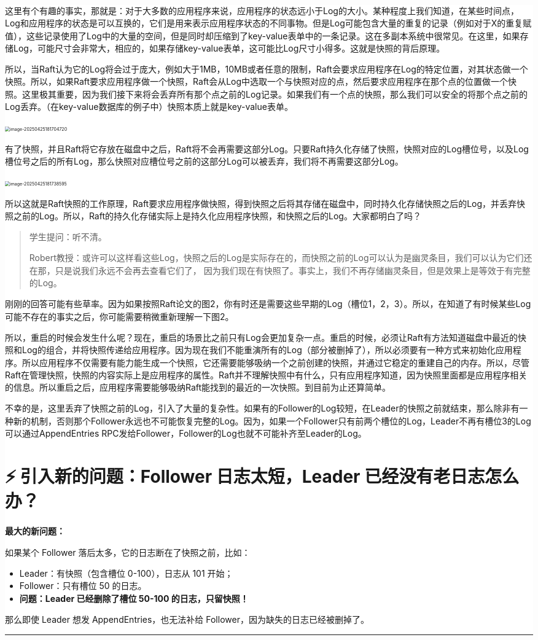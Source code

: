 

这里有个有趣的事实，那就是：对于大多数的应用程序来说，应用程序的状态远小于Log的大小。某种程度上我们知道，在某些时间点，Log和应用程序的状态是可以互换的，它们是用来表示应用程序状态的不同事物。但是Log可能包含大量的重复的记录（例如对于X的重复赋值），这些记录使用了Log中的大量的空间，但是同时却压缩到了key-value表单中的一条记录。这在多副本系统中很常见。在这里，如果存储Log，可能尺寸会非常大，相应的，如果存储key-value表单，这可能比Log尺寸小得多。这就是快照的背后原理。

所以，当Raft认为它的Log将会过于庞大，例如大于1MB，10MB或者任意的限制，Raft会要求应用程序在Log的特定位置，对其状态做一个快照。所以，如果Raft要求应用程序做一个快照，Raft会从Log中选取一个与快照对应的点，然后要求应用程序在那个点的位置做一个快照。这里极其重要，因为我们接下来将会丢弃所有那个点之前的Log记录。如果我们有一个点的快照，那么我们可以安全的将那个点之前的Log丢弃。（在key-value数据库的例子中）快照本质上就是key-value表单。



<img src="/Users/moon/Library/Application Support/typora-user-images/image-20250425181704720.png" alt="image-20250425181704720" style="zoom:50%;" />



有了快照，并且Raft将它存放在磁盘中之后，Raft将不会再需要这部分Log。只要Raft持久化存储了快照，快照对应的Log槽位号，以及Log槽位号之后的所有Log，那么快照对应槽位号之前的这部分Log可以被丢弃，我们将不再需要这部分Log。



<img src="/Users/moon/Library/Application Support/typora-user-images/image-20250425181738595.png" alt="image-20250425181738595" style="zoom:50%;" />



所以这就是Raft快照的工作原理，Raft要求应用程序做快照，得到快照之后将其存储在磁盘中，同时持久化存储快照之后的Log，并丢弃快照之前的Log。所以，Raft的持久化存储实际上是持久化应用程序快照，和快照之后的Log。大家都明白了吗？

> 学生提问：听不清。
>
> Robert教授：或许可以这样看这些Log，快照之后的Log是实际存在的，而快照之前的Log可以认为是幽灵条目，我们可以认为它们还在那，只是说我们永远不会再去查看它们了， 因为我们现在有快照了。事实上，我们不再存储幽灵条目，但是效果上是等效于有完整的Log。



刚刚的回答可能有些草率。因为如果按照Raft论文的图2，你有时还是需要这些早期的Log（槽位1，2，3）。所以，在知道了有时候某些Log可能不存在的事实之后，你可能需要稍微重新理解一下图2。

所以，重启的时候会发生什么呢？现在，重启的场景比之前只有Log会更加复杂一点。重启的时候，必须让Raft有方法知道磁盘中最近的快照和Log的组合，并将快照传递给应用程序。因为现在我们不能重演所有的Log（部分被删掉了），所以必须要有一种方式来初始化应用程序。所以应用程序不仅需要有能力能生成一个快照，它还需要能够吸纳一个之前创建的快照，并通过它稳定的重建自己的内存。所以，尽管Raft在管理快照，快照的内容实际上是应用程序的属性。Raft并不理解快照中有什么，只有应用程序知道，因为快照里面都是应用程序相关的信息。所以重启之后，应用程序需要能够吸纳Raft能找到的最近的一次快照。到目前为止还算简单。

不幸的是，这里丢弃了快照之前的Log，引入了大量的复杂性。如果有的Follower的Log较短，在Leader的快照之前就结束，那么除非有一种新的机制，否则那个Follower永远也不可能恢复完整的Log。因为，如果一个Follower只有前两个槽位的Log，Leader不再有槽位3的Log可以通过AppendEntries RPC发给Follower，Follower的Log也就不可能补齐至Leader的Log。



# ⚡ 引入新的问题：Follower 日志太短，Leader 已经没有老日志怎么办？

**最大的新问题：**

如果某个 Follower 落后太多，它的日志断在了快照之前，比如：

- Leader：有快照（包含槽位 0-100），日志从 101 开始；
- Follower：只有槽位 50 的日志。
- **问题：Leader 已经删除了槽位 50-100 的日志，只留快照！**

那么即使 Leader 想发 AppendEntries，也无法补给 Follower，因为缺失的日志已经被删掉了。

------
